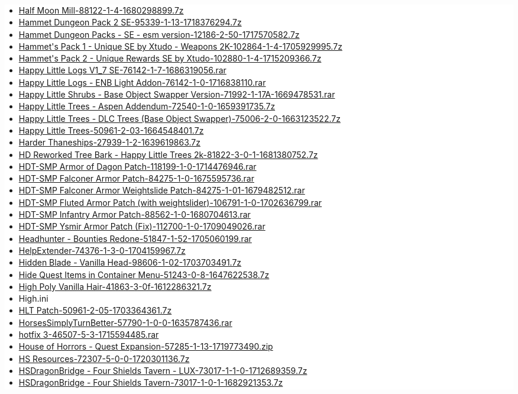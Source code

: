 *  [Half Moon Mill-88122-1-4-1680298899.7z](https://www.nexusmods.com/skyrimspecialedition/mods/88122/?tab=files&file_id=373823)
*  [Hammet Dungeon Pack 2 SE-95339-1-13-1718376294.7z](https://www.nexusmods.com/skyrimspecialedition/mods/95339/?tab=files&file_id=511487)
*  [Hammet Dungeon Packs - SE - esm version-12186-2-50-1717570582.7z](https://www.nexusmods.com/skyrimspecialedition/mods/12186/?tab=files&file_id=508518)
*  [Hammet's Pack 1 - Unique SE by Xtudo - Weapons 2K-102864-1-4-1705929995.7z](https://www.nexusmods.com/skyrimspecialedition/mods/102864/?tab=files&file_id=463767)
*  [Hammet's Pack 2 - Unique Rewards SE by Xtudo-102880-1-4-1715209366.7z](https://www.nexusmods.com/skyrimspecialedition/mods/102880/?tab=files&file_id=499273)
*  [Happy Little Logs  V1_7 SE-76142-1-7-1686319056.rar](https://www.nexusmods.com/skyrimspecialedition/mods/76142/?tab=files&file_id=396295)
*  [Happy Little Logs - ENB Light Addon-76142-1-0-1716838110.rar](https://www.nexusmods.com/skyrimspecialedition/mods/76142/?tab=files&file_id=505637)
*  [Happy Little Shrubs - Base Object Swapper Version-71992-1-17A-1669478531.rar](https://www.nexusmods.com/skyrimspecialedition/mods/71992/?tab=files&file_id=334914)
*  [Happy Little Trees - Aspen Addendum-72540-1-0-1659391735.7z](https://www.nexusmods.com/skyrimspecialedition/mods/72540/?tab=files&file_id=303991)
*  [Happy Little Trees - DLC Trees (Base Object Swapper)-75006-2-0-1663123522.7z](https://www.nexusmods.com/skyrimspecialedition/mods/75006/?tab=files&file_id=315927)
*  [Happy Little Trees-50961-2-03-1664548401.7z](https://www.nexusmods.com/skyrimspecialedition/mods/50961/?tab=files&file_id=320481)
*  [Harder Thaneships-27939-1-2-1639619863.7z](https://www.nexusmods.com/skyrimspecialedition/mods/27939/?tab=files&file_id=249484)
*  [HD Reworked Tree Bark - Happy Little Trees 2k-81822-3-0-1-1681380752.7z](https://www.nexusmods.com/skyrimspecialedition/mods/81822/?tab=files&file_id=377863)
*  [HDT-SMP Armor of Dagon Patch-118199-1-0-1714476946.rar](https://www.nexusmods.com/skyrimspecialedition/mods/118199/?tab=files&file_id=496323)
*  [HDT-SMP Falconer Armor Patch-84275-1-0-1675595736.rar](https://www.nexusmods.com/skyrimspecialedition/mods/84275/?tab=files&file_id=356609)
*  [HDT-SMP Falconer Armor Weightslide Patch-84275-1-01-1679482512.rar](https://www.nexusmods.com/skyrimspecialedition/mods/84275/?tab=files&file_id=370987)
*  [HDT-SMP Fluted Armor Patch (with weightslider)-106791-1-0-1702636799.rar](https://www.nexusmods.com/skyrimspecialedition/mods/106791/?tab=files&file_id=452040)
*  [HDT-SMP Infantry Armor Patch-88562-1-0-1680704613.rar](https://www.nexusmods.com/skyrimspecialedition/mods/88562/?tab=files&file_id=375354)
*  [HDT-SMP Ysmir Armor Patch (Fix)-112700-1-0-1709049026.rar](https://www.nexusmods.com/skyrimspecialedition/mods/112700/?tab=files&file_id=475101)
*  [Headhunter - Bounties Redone-51847-1-52-1705060199.rar](https://www.nexusmods.com/skyrimspecialedition/mods/51847/?tab=files&file_id=460603)
*  [HelpExtender-74376-1-3-0-1704159967.7z](https://www.nexusmods.com/skyrimspecialedition/mods/74376/?tab=files&file_id=457112)
*  [Hidden Blade - Vanilla Head-98606-1-02-1703703491.7z](https://www.nexusmods.com/skyrimspecialedition/mods/98606/?tab=files&file_id=455577)
*  [Hide Quest Items in Container Menu-51243-0-8-1647622538.7z](https://www.nexusmods.com/skyrimspecialedition/mods/51243/?tab=files&file_id=270959)
*  [High Poly Vanilla Hair-41863-3-0f-1612286321.7z](https://www.nexusmods.com/skyrimspecialedition/mods/41863/?tab=files&file_id=183572)
*  High.ini
*  [HLT Patch-50961-2-05-1703364361.7z](https://www.nexusmods.com/skyrimspecialedition/mods/50961/?tab=files&file_id=454550)
*  [HorsesSimplyTurnBetter-57790-1-0-0-1635787436.rar](https://www.nexusmods.com/skyrimspecialedition/mods/57790/?tab=files&file_id=238472)
*  [hotfix 3-46507-5-3-1715594485.rar](https://www.nexusmods.com/skyrimspecialedition/mods/46507/?tab=files&file_id=500618)
*  [House of Horrors - Quest Expansion-57285-1-13-1719773490.zip](https://www.nexusmods.com/skyrimspecialedition/mods/57285/?tab=files&file_id=516422)
*  [HS Resources-72307-5-0-0-1720301136.7z](https://www.nexusmods.com/skyrimspecialedition/mods/72307/?tab=files&file_id=518324)
*  [HSDragonBridge - Four Shields Tavern - LUX-73017-1-1-0-1712689359.7z](https://www.nexusmods.com/skyrimspecialedition/mods/73017/?tab=files&file_id=489086)
*  [HSDragonBridge - Four Shields Tavern-73017-1-0-1-1682921353.7z](https://www.nexusmods.com/skyrimspecialedition/mods/73017/?tab=files&file_id=383572)
